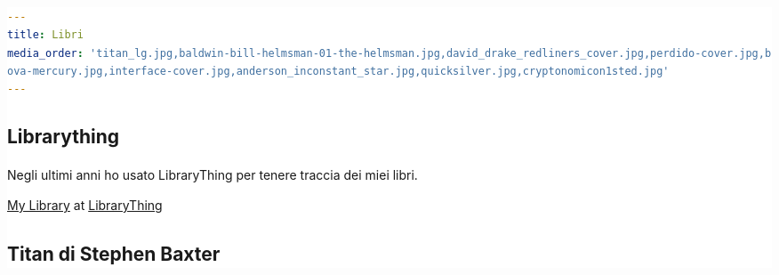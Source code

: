 ```yaml
---
title: Libri
media_order: 'titan_lg.jpg,baldwin-bill-helmsman-01-the-helmsman.jpg,david_drake_redliners_cover.jpg,perdido-cover.jpg,bova-mercury.jpg,interface-cover.jpg,anderson_inconstant_star.jpg,quicksilver.jpg,cryptonomicon1sted.jpg'
---
```


## Librarything

Negli ultimi anni ho usato LibraryThing per tenere traccia dei miei libri.

<div id="w3de96783dbc4496a6bdec6c8f17aaf9a"></div><script type="text/javascript" charset="UTF-8" src="https://www.librarything.com/widget_get.php?userid=venza&theID=w3de96783dbc4496a6bdec6c8f17aaf9a"></script><noscript><a href="http://www.librarything.com/profile/venza">My Library</a> at <a href="http://www.librarything.com">LibraryThing</a></noscript>

## Titan di Stephen Baxter
